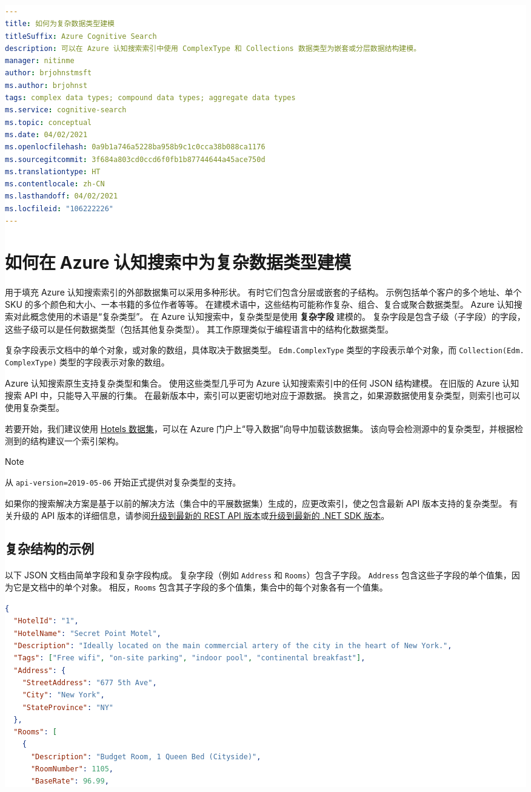 ```yaml
---
title: 如何为复杂数据类型建模
titleSuffix: Azure Cognitive Search
description: 可以在 Azure 认知搜索索引中使用 ComplexType 和 Collections 数据类型为嵌套或分层数据结构建模。
manager: nitinme
author: brjohnstmsft
ms.author: brjohnst
tags: complex data types; compound data types; aggregate data types
ms.service: cognitive-search
ms.topic: conceptual
ms.date: 04/02/2021
ms.openlocfilehash: 0a9b1a746a5228ba958b9c1c0cca38b088ca1176
ms.sourcegitcommit: 3f684a803cd0ccd6f0fb1b87744644a45ace750d
ms.translationtype: HT
ms.contentlocale: zh-CN
ms.lasthandoff: 04/02/2021
ms.locfileid: "106222226"
---
```

# <a name="how-to-model-complex-data-types-in-azure-cognitive-search"></a>如何在 Azure 认知搜索中为复杂数据类型建模

用于填充 Azure 认知搜索索引的外部数据集可以采用多种形状。 有时它们包含分层或嵌套的子结构。 示例包括单个客户的多个地址、单个 SKU 的多个颜色和大小、一本书籍的多位作者等等。 在建模术语中，这些结构可能称作复杂、组合、复合或聚合数据类型。 Azure 认知搜索对此概念使用的术语是“复杂类型”。 在 Azure 认知搜索中，复杂类型是使用 **复杂字段** 建模的。 复杂字段是包含子级（子字段）的字段，这些子级可以是任何数据类型（包括其他复杂类型）。 其工作原理类似于编程语言中的结构化数据类型。

复杂字段表示文档中的单个对象，或对象的数组，具体取决于数据类型。 `Edm.ComplexType` 类型的字段表示单个对象，而 `Collection(Edm.ComplexType)` 类型的字段表示对象的数组。

Azure 认知搜索原生支持复杂类型和集合。 使用这些类型几乎可为 Azure 认知搜索索引中的任何 JSON 结构建模。 在旧版的 Azure 认知搜索 API 中，只能导入平展的行集。 在最新版本中，索引可以更密切地对应于源数据。 换言之，如果源数据使用复杂类型，则索引也可以使用复杂类型。

若要开始，我们建议使用 [Hotels 数据集](https://github.com/Azure-Samples/azure-search-sample-data/blob/master/README.md)，可以在 Azure 门户上“导入数据”向导中加载该数据集。 该向导会检测源中的复杂类型，并根据检测到的结构建议一个索引架构。

> [!Note]
> 从 `api-version=2019-05-06` 开始正式提供对复杂类型的支持。 
>
> 如果你的搜索解决方案是基于以前的解决方法（集合中的平展数据集）生成的，应更改索引，使之包含最新 API 版本支持的复杂类型。 有关升级的 API 版本的详细信息，请参阅[升级到最新的 REST API 版本](search-api-migration.md)或[升级到最新的 .NET SDK 版本](search-dotnet-sdk-migration-version-9.md)。

## <a name="example-of-a-complex-structure"></a>复杂结构的示例

以下 JSON 文档由简单字段和复杂字段构成。 复杂字段（例如 `Address` 和 `Rooms`）包含子字段。 `Address` 包含这些子字段的单个值集，因为它是文档中的单个对象。 相反，`Rooms` 包含其子字段的多个值集，集合中的每个对象各有一个值集。


```json
{
  "HotelId": "1",
  "HotelName": "Secret Point Motel",
  "Description": "Ideally located on the main commercial artery of the city in the heart of New York.",
  "Tags": ["Free wifi", "on-site parking", "indoor pool", "continental breakfast"],
  "Address": {
    "StreetAddress": "677 5th Ave",
    "City": "New York",
    "StateProvince": "NY"
  },
  "Rooms": [
    {
      "Description": "Budget Room, 1 Queen Bed (Cityside)",
      "RoomNumber": 1105,
      "BaseRate": 96.99,
```